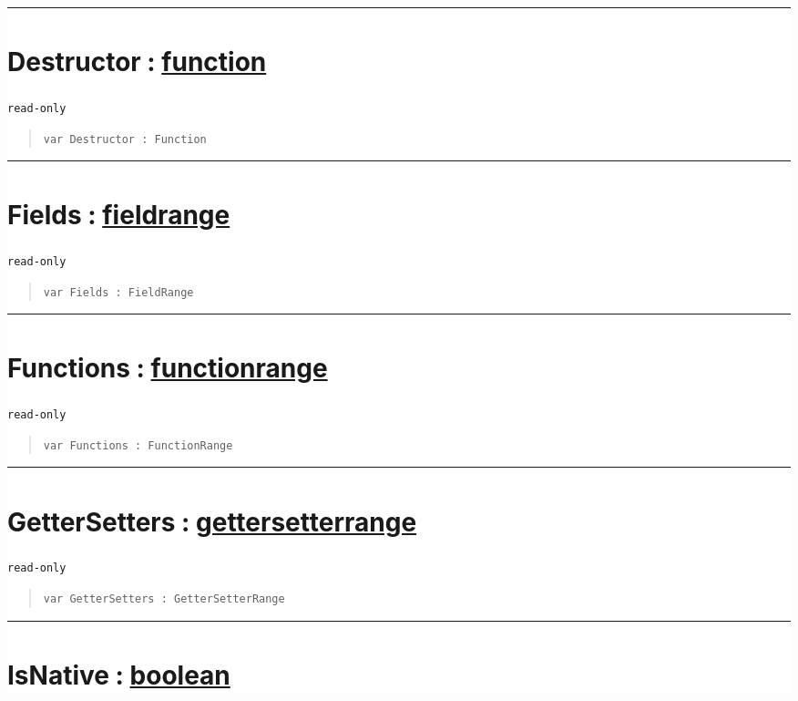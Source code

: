 
---  
 #  Destructor : [function](https://github.com/PlasmaEngine/PlasmaDocs/tree/master/docs/C%2B%2B/code_reference/lightning_base_types/function.markdown)

 `read-only`

> 
> ``` lang=cpp, name=Lightning
> var Destructor : Function


---  
 #  Fields : [fieldrange](https://github.com/PlasmaEngine/PlasmaDocs/tree/master/docs/C%2B%2B/code_reference/lightning_base_types/fieldrange.markdown)

 `read-only`

> 
> ``` lang=cpp, name=Lightning
> var Fields : FieldRange


---  
 #  Functions : [functionrange](https://github.com/PlasmaEngine/PlasmaDocs/tree/master/docs/C%2B%2B/code_reference/lightning_base_types/functionrange.markdown)

 `read-only`

> 
> ``` lang=cpp, name=Lightning
> var Functions : FunctionRange


---  
 #  GetterSetters : [gettersetterrange](https://github.com/PlasmaEngine/PlasmaDocs/tree/master/docs/C%2B%2B/code_reference/lightning_base_types/gettersetterrange.markdown)

 `read-only`

> 
> ``` lang=cpp, name=Lightning
> var GetterSetters : GetterSetterRange


---  
 #  IsNative : [boolean](https://github.com/PlasmaEngine/PlasmaDocs/tree/master/docs/C%2B%2B/code_reference/lightning_base_types/boolean.markdown)
